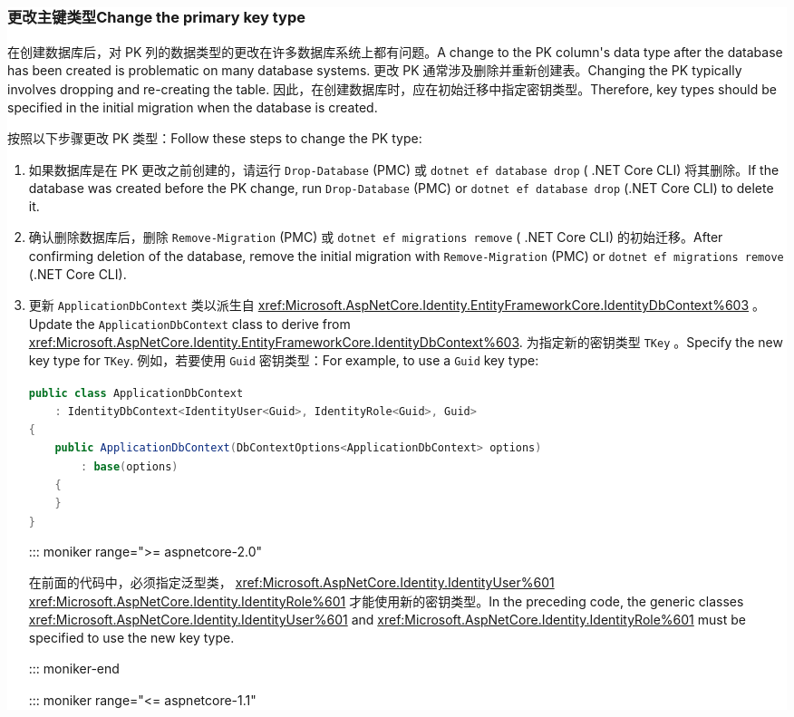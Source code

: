 ### <a name="change-the-primary-key-type"></a><span data-ttu-id="6c6c4-195">更改主键类型</span><span class="sxs-lookup"><span data-stu-id="6c6c4-195">Change the primary key type</span></span>

<span data-ttu-id="6c6c4-196">在创建数据库后，对 PK 列的数据类型的更改在许多数据库系统上都有问题。</span><span class="sxs-lookup"><span data-stu-id="6c6c4-196">A change to the PK column's data type after the database has been created is problematic on many database systems.</span></span> <span data-ttu-id="6c6c4-197">更改 PK 通常涉及删除并重新创建表。</span><span class="sxs-lookup"><span data-stu-id="6c6c4-197">Changing the PK typically involves dropping and re-creating the table.</span></span> <span data-ttu-id="6c6c4-198">因此，在创建数据库时，应在初始迁移中指定密钥类型。</span><span class="sxs-lookup"><span data-stu-id="6c6c4-198">Therefore, key types should be specified in the initial migration when the database is created.</span></span>

<span data-ttu-id="6c6c4-199">按照以下步骤更改 PK 类型：</span><span class="sxs-lookup"><span data-stu-id="6c6c4-199">Follow these steps to change the PK type:</span></span>

1. <span data-ttu-id="6c6c4-200">如果数据库是在 PK 更改之前创建的，请运行 `Drop-Database` (PMC) 或 `dotnet ef database drop` ( .NET Core CLI) 将其删除。</span><span class="sxs-lookup"><span data-stu-id="6c6c4-200">If the database was created before the PK change, run `Drop-Database` (PMC) or `dotnet ef database drop` (.NET Core CLI) to delete it.</span></span>
2. <span data-ttu-id="6c6c4-201">确认删除数据库后，删除 `Remove-Migration` (PMC) 或 `dotnet ef migrations remove` ( .NET Core CLI) 的初始迁移。</span><span class="sxs-lookup"><span data-stu-id="6c6c4-201">After confirming deletion of the database, remove the initial migration with `Remove-Migration` (PMC) or `dotnet ef migrations remove` (.NET Core CLI).</span></span>
3. <span data-ttu-id="6c6c4-202">更新 `ApplicationDbContext` 类以派生自 <xref:Microsoft.AspNetCore.Identity.EntityFrameworkCore.IdentityDbContext%603> 。</span><span class="sxs-lookup"><span data-stu-id="6c6c4-202">Update the `ApplicationDbContext` class to derive from <xref:Microsoft.AspNetCore.Identity.EntityFrameworkCore.IdentityDbContext%603>.</span></span> <span data-ttu-id="6c6c4-203">为指定新的密钥类型 `TKey` 。</span><span class="sxs-lookup"><span data-stu-id="6c6c4-203">Specify the new key type for `TKey`.</span></span> <span data-ttu-id="6c6c4-204">例如，若要使用 `Guid` 密钥类型：</span><span class="sxs-lookup"><span data-stu-id="6c6c4-204">For example, to use a `Guid` key type:</span></span>

    ```csharp
    public class ApplicationDbContext
        : IdentityDbContext<IdentityUser<Guid>, IdentityRole<Guid>, Guid>
    {
        public ApplicationDbContext(DbContextOptions<ApplicationDbContext> options)
            : base(options)
        {
        }
    }
    ```

    ::: moniker range=">= aspnetcore-2.0"

    <span data-ttu-id="6c6c4-205">在前面的代码中，必须指定泛型类， <xref:Microsoft.AspNetCore.Identity.IdentityUser%601> <xref:Microsoft.AspNetCore.Identity.IdentityRole%601> 才能使用新的密钥类型。</span><span class="sxs-lookup"><span data-stu-id="6c6c4-205">In the preceding code, the generic classes <xref:Microsoft.AspNetCore.Identity.IdentityUser%601> and <xref:Microsoft.AspNetCore.Identity.IdentityRole%601> must be specified to use the new key type.</span></span>

    ::: moniker-end

    ::: moniker range="<= aspnetcore-1.1"

